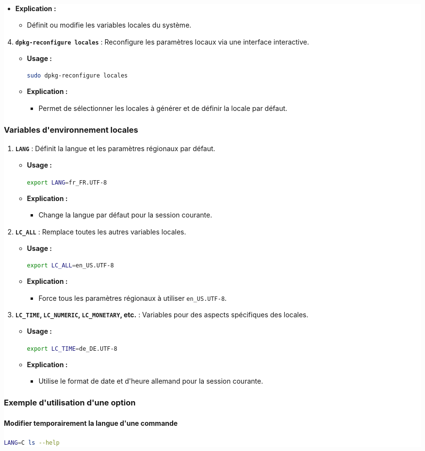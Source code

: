    - **Explication :**

     - Définit ou modifie les variables locales du système.

4. **`dpkg-reconfigure locales`** : Reconfigure les paramètres locaux via une interface interactive.

   - **Usage :**

     ```bash
     sudo dpkg-reconfigure locales
     ```

   - **Explication :**

     - Permet de sélectionner les locales à générer et de définir la locale par défaut.

### Variables d'environnement locales

1. **`LANG`** : Définit la langue et les paramètres régionaux par défaut.

   - **Usage :**

     ```bash
     export LANG=fr_FR.UTF-8
     ```

   - **Explication :**

     - Change la langue par défaut pour la session courante.

2. **`LC_ALL`** : Remplace toutes les autres variables locales.

   - **Usage :**

     ```bash
     export LC_ALL=en_US.UTF-8
     ```

   - **Explication :**

     - Force tous les paramètres régionaux à utiliser `en_US.UTF-8`.

3. **`LC_TIME`, `LC_NUMERIC`, `LC_MONETARY`, etc.** : Variables pour des aspects spécifiques des locales.

   - **Usage :**

     ```bash
     export LC_TIME=de_DE.UTF-8
     ```

   - **Explication :**

     - Utilise le format de date et d'heure allemand pour la session courante.

### Exemple d'utilisation d'une option

#### Modifier temporairement la langue d'une commande

```bash
LANG=C ls --help
```
